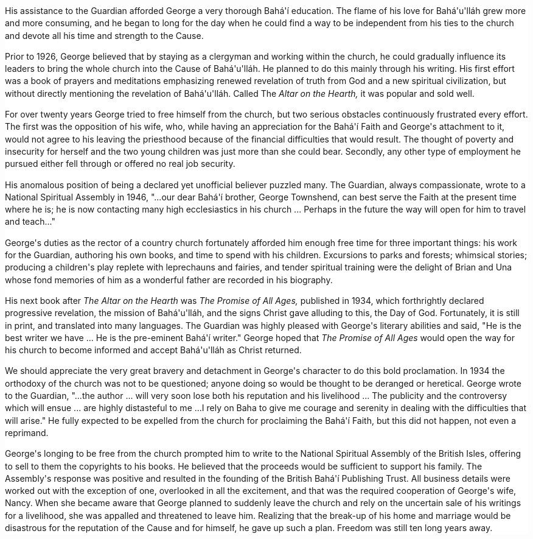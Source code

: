His assistance to the Guardian afforded George a very thorough Bahá'í education. The flame of his love for Bahá'u'lláh grew more and more consuming, and he began to long for the day when he could find a way to be independent from his ties to the church and devote all his time and strength to the Cause.

Prior to 1926, George believed that by staying as a clergyman and working within the church, he could gradually influence its leaders to bring the whole church into the Cause of Bahá'u'lláh. He planned to do this mainly through his writing. His first effort was a book of prayers and meditations emphasizing renewed revelation of truth from God and a new spiritual civilization, but without directly mentioning the revelation of Bahá'u'lláh. Called The _Altar on the Hearth,_ it was popular and sold well.

For over twenty years George tried to free himself from the church, but two serious obstacles continuously frustrated every effort. The first was the opposition of his wife, who, while having an appreciation for the Bahá'í Faith and George's attachment to it, would not agree to his leaving the priesthood because of the financial difficulties that would result. The thought of poverty and insecurity for herself and the two young children was just more than she could bear. Secondly, any other type of employment he pursued either fell through or offered no real job security.

His anomalous position of being a declared yet unofficial believer puzzled many. The Guardian, always compassionate, wrote to a National Spiritual Assembly in 1946, "...our dear Bahá'í brother, George Townshend, can best serve the Faith at the present time where he is; he is now contacting many high ecclesiastics in his church ... Perhaps in the future the way will open for him to travel and teach..."

George's duties as the rector of a country church fortunately afforded him enough free time for three important things: his work for the Guardian, authoring his own books, and time to spend with his children. Excursions to parks and forests; whimsical stories; producing a children's play replete with leprechauns and fairies, and tender spiritual training were the delight of Brian and Una whose fond memories of him as a wonderful father are recorded in his biography.

His next book after _The_ _Altar_ _on the Hearth_ was _The Promise of_ _All Ages,_ published in 1934, which forthrightly declared progressive revelation, the mission of Bahá'u'lláh, and the signs Christ gave alluding to this, the Day of God. Fortunately, it is still in print, and translated into many languages. The Guardian was highly pleased with George's literary abilities and said, "He is the best writer we have ... He is the pre-eminent Bahá'í writer." George hoped that _The Promise of All Ages_ would open the way for his church to become informed and accept Bahá'u'lláh as Christ returned.

We should appreciate the very great bravery and detachment in George's character to do this bold proclamation. In 1934 the orthodoxy of the church was not to be questioned; anyone doing so would be thought to be deranged or heretical. George wrote to the Guardian, "...the author ... will very soon lose both his reputation and his livelihood ... The publicity and the controversy which will ensue ... are highly distasteful to me ...I rely on Baha to give me courage and serenity in dealing with the difficulties that will arise." He fully expected to be expelled from the church for proclaiming the Bahá'í Faith, but this did not happen, not even a reprimand.

George's longing to be free from the church prompted him to write to the National Spiritual Assembly of the British Isles, offering to sell to them the copyrights to his books. He believed that the proceeds would be sufficient to support his family. The Assembly's response was positive and resulted in the founding of the British Bahá'í Publishing Trust. All business details were worked out with the exception of one, overlooked in all the excitement, and that was the required cooperation of George's wife, Nancy. When she became aware that George planned to suddenly leave the church and rely on the uncertain sale of his writings for a livelihood, she was appalled and threatened to leave him. Realizing that the break-up of his home and marriage would be disastrous for the reputation of the Cause and for himself, he gave up such a plan. Freedom was still ten long years away.
